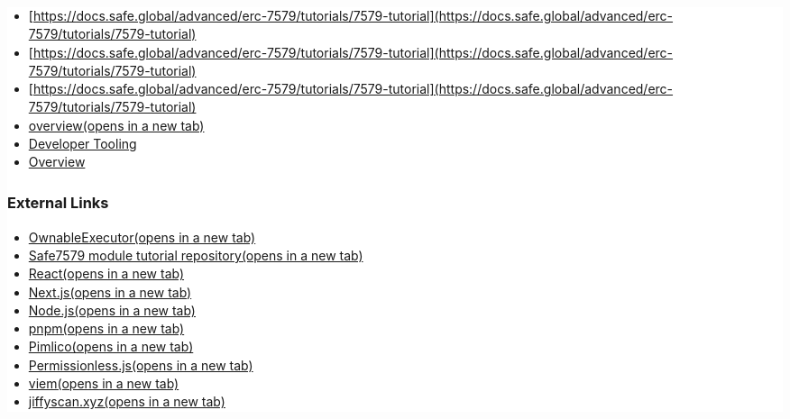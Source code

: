 - [https://docs.safe.global/advanced/erc-7579/tutorials/7579-tutorial](https://docs.safe.global/advanced/erc-7579/tutorials/7579-tutorial)
- [https://docs.safe.global/advanced/erc-7579/tutorials/7579-tutorial](https://docs.safe.global/advanced/erc-7579/tutorials/7579-tutorial)
- [https://docs.safe.global/advanced/erc-7579/tutorials/7579-tutorial](https://docs.safe.global/advanced/erc-7579/tutorials/7579-tutorial)
- [overview(opens in a new tab)](https://docs.safe.global/advanced/erc-7579/overview)
- [Developer Tooling](https://docs.safe.global/advanced/erc-7579/developer-tooling)
- [Overview](https://docs.safe.global/advanced/eip-7702/overview)

### External Links

- [OwnableExecutor(opens in a new tab)](https://github.com/rhinestonewtf/core-modules/blob/main/src/OwnableExecutor/OwnableExecutor.sol)
- [Safe7579 module tutorial repository(opens in a new tab)](https://github.com/5afe/safe-7579-tutorial)
- [React(opens in a new tab)](https://react.dev/learn)
- [Next.js(opens in a new tab)](https://nextjs.org/docs)
- [Node.js(opens in a new tab)](https://nodejs.org/en/download/package-manager)
- [pnpm(opens in a new tab)](https://pnpm.io/installation)
- [Pimlico(opens in a new tab)](https://www.pimlico.io)
- [Permissionless.js(opens in a new tab)](https://docs.pimlico.io/permissionless)
- [viem(opens in a new tab)](https://www.npmjs.com/package/viem)
- [jiffyscan.xyz(opens in a new tab)](https://jiffyscan.xyz)
